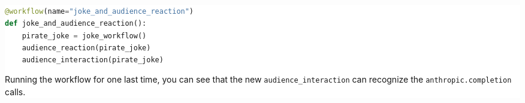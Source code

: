 ```python
@workflow(name="joke_and_audience_reaction")
def joke_and_audience_reaction():
    pirate_joke = joke_workflow()
    audience_reaction(pirate_joke)
    audience_interaction(pirate_joke)
```

Running the workflow for one last time, you can see that the new `audience_interaction` can recognize the `anthropic.completion` calls.
